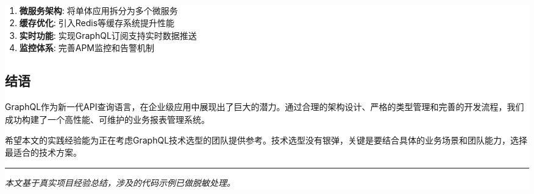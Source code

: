 1. **微服务架构**: 将单体应用拆分为多个微服务
2. **缓存优化**: 引入Redis等缓存系统提升性能
3. **实时功能**: 实现GraphQL订阅支持实时数据推送
4. **监控体系**: 完善APM监控和告警机制

## 结语

GraphQL作为新一代API查询语言，在企业级应用中展现出了巨大的潜力。通过合理的架构设计、严格的类型管理和完善的开发流程，我们成功构建了一个高性能、可维护的业务报表管理系统。

希望本文的实践经验能为正在考虑GraphQL技术选型的团队提供参考。技术选型没有银弹，关键是要结合具体的业务场景和团队能力，选择最适合的技术方案。

---

*本文基于真实项目经验总结，涉及的代码示例已做脱敏处理。* 